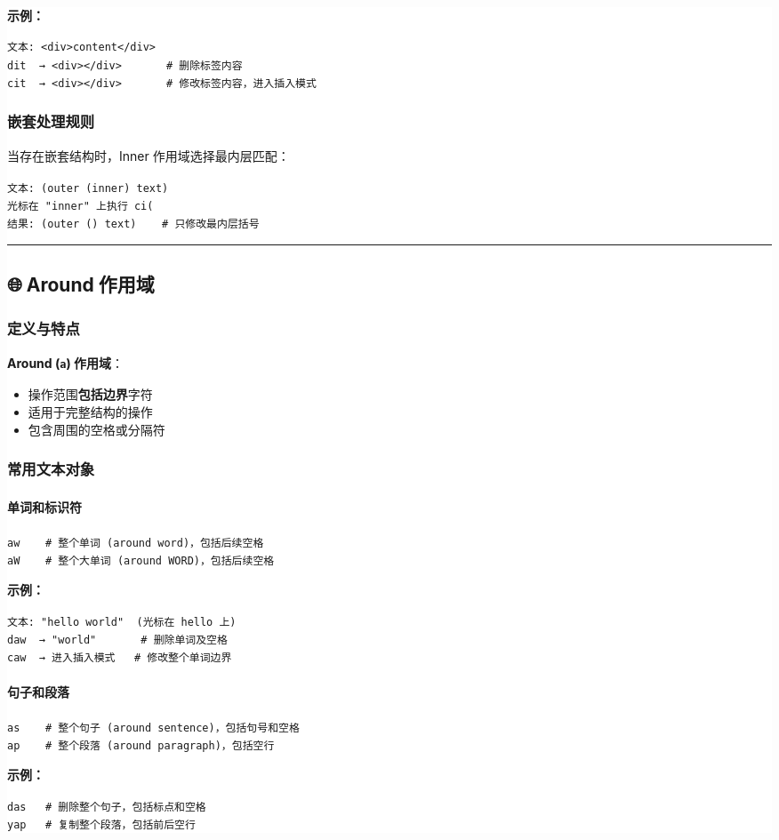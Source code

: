 **示例：**
```
文本: <div>content</div>
dit  → <div></div>       # 删除标签内容
cit  → <div></div>       # 修改标签内容，进入插入模式
```

### 嵌套处理规则

当存在嵌套结构时，Inner 作用域选择最内层匹配：

```
文本: (outer (inner) text)
光标在 "inner" 上执行 ci(
结果: (outer () text)    # 只修改最内层括号
```

---

## 🌐 Around 作用域

### 定义与特点

**Around (`a`) 作用域**：
- 操作范围**包括边界**字符
- 适用于完整结构的操作
- 包含周围的空格或分隔符

### 常用文本对象

#### 单词和标识符
```vim
aw    # 整个单词 (around word)，包括后续空格
aW    # 整个大单词 (around WORD)，包括后续空格
```

**示例：**
```
文本: "hello world"  (光标在 hello 上)
daw  → "world"       # 删除单词及空格
caw  → 进入插入模式   # 修改整个单词边界
```

#### 句子和段落
```vim
as    # 整个句子 (around sentence)，包括句号和空格
ap    # 整个段落 (around paragraph)，包括空行
```

**示例：**
```
das   # 删除整个句子，包括标点和空格
yap   # 复制整个段落，包括前后空行
```
